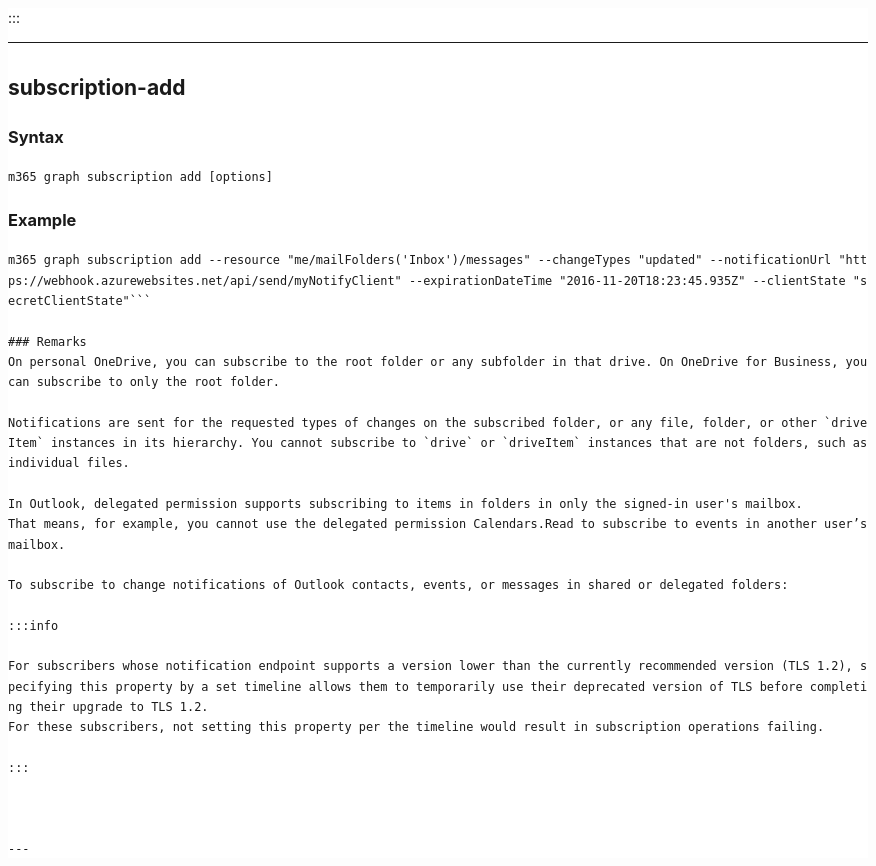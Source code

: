 :::



---

## subscription-add

### Syntax
```
m365 graph subscription add [options]
```

### Example
```
m365 graph subscription add --resource "me/mailFolders('Inbox')/messages" --changeTypes "updated" --notificationUrl "https://webhook.azurewebsites.net/api/send/myNotifyClient" --expirationDateTime "2016-11-20T18:23:45.935Z" --clientState "secretClientState"```

### Remarks
On personal OneDrive, you can subscribe to the root folder or any subfolder in that drive. On OneDrive for Business, you can subscribe to only the root folder.

Notifications are sent for the requested types of changes on the subscribed folder, or any file, folder, or other `driveItem` instances in its hierarchy. You cannot subscribe to `drive` or `driveItem` instances that are not folders, such as individual files.

In Outlook, delegated permission supports subscribing to items in folders in only the signed-in user's mailbox.
That means, for example, you cannot use the delegated permission Calendars.Read to subscribe to events in another user’s mailbox.

To subscribe to change notifications of Outlook contacts, events, or messages in shared or delegated folders:

:::info

For subscribers whose notification endpoint supports a version lower than the currently recommended version (TLS 1.2), specifying this property by a set timeline allows them to temporarily use their deprecated version of TLS before completing their upgrade to TLS 1.2. 
For these subscribers, not setting this property per the timeline would result in subscription operations failing.

:::



---
